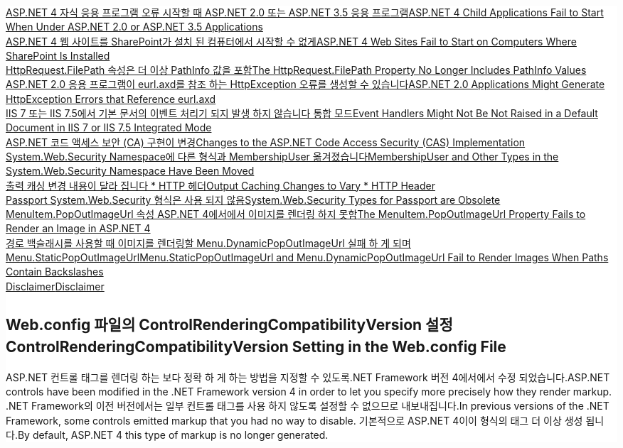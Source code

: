 [<span data-ttu-id="91bfa-116">ASP.NET 4 자식 응용 프로그램 오류 시작할 때 ASP.NET 2.0 또는 ASP.NET 3.5 응용 프로그램</span><span class="sxs-lookup"><span data-stu-id="91bfa-116">ASP.NET 4 Child Applications Fail to Start When Under ASP.NET 2.0 or ASP.NET 3.5 Applications</span></span>](#0.1__Toc256770150 "_Toc256770150")  
[<span data-ttu-id="91bfa-117">ASP.NET 4 웹 사이트를 SharePoint가 설치 된 컴퓨터에서 시작할 수 없게</span><span class="sxs-lookup"><span data-stu-id="91bfa-117">ASP.NET 4 Web Sites Fail to Start on Computers Where SharePoint Is Installed</span></span>](#0.1__Toc256770151 "_Toc256770151")  
[<span data-ttu-id="91bfa-118">HttpRequest.FilePath 속성은 더 이상 PathInfo 값을 포함</span><span class="sxs-lookup"><span data-stu-id="91bfa-118">The HttpRequest.FilePath Property No Longer Includes PathInfo Values</span></span>](#0.1__Toc256770152 "_Toc256770152")  
[<span data-ttu-id="91bfa-119">ASP.NET 2.0 응용 프로그램이 eurl.axd를 참조 하는 HttpException 오류를 생성할 수 있습니다</span><span class="sxs-lookup"><span data-stu-id="91bfa-119">ASP.NET 2.0 Applications Might Generate HttpException Errors that Reference eurl.axd</span></span>](#0.1__Toc256770153 "_Toc256770153")  
[<span data-ttu-id="91bfa-120">IIS 7 또는 IIS 7.5에서 기본 문서의 이벤트 처리기 되지 발생 하지 않습니다 통합 모드</span><span class="sxs-lookup"><span data-stu-id="91bfa-120">Event Handlers Might Not Be Not Raised in a Default Document in IIS 7 or IIS 7.5 Integrated Mode</span></span>](#0.1__Toc256770154 "_Toc256770154")  
[<span data-ttu-id="91bfa-121">ASP.NET 코드 액세스 보안 (CA) 구현이 변경</span><span class="sxs-lookup"><span data-stu-id="91bfa-121">Changes to the ASP.NET Code Access Security (CAS) Implementation</span></span>](#0.1__Toc256770155 "_Toc256770155")  
[<span data-ttu-id="91bfa-122">System.Web.Security Namespace에 다른 형식과 MembershipUser 옮겨졌습니다</span><span class="sxs-lookup"><span data-stu-id="91bfa-122">MembershipUser and Other Types in the System.Web.Security Namespace Have Been Moved</span></span>](#0.1__Toc256770156 "_Toc256770156")  
[<span data-ttu-id="91bfa-123">출력 캐싱 변경 내용이 달라 집니다 \* HTTP 헤더</span><span class="sxs-lookup"><span data-stu-id="91bfa-123">Output Caching Changes to Vary \* HTTP Header</span></span>](#0.1__Toc256770157 "_Toc256770157")  
[<span data-ttu-id="91bfa-124">Passport System.Web.Security 형식은 사용 되지 않음</span><span class="sxs-lookup"><span data-stu-id="91bfa-124">System.Web.Security Types for Passport are Obsolete</span></span>](#0.1__Toc256770158 "_Toc256770158")  
[<span data-ttu-id="91bfa-125">MenuItem.PopOutImageUrl 속성 ASP.NET 4에서에서 이미지를 렌더링 하지 못함</span><span class="sxs-lookup"><span data-stu-id="91bfa-125">The MenuItem.PopOutImageUrl Property Fails to Render an Image in ASP.NET 4</span></span>](#0.1__Toc256770159 "_Toc256770159")  
[<span data-ttu-id="91bfa-126">경로 백슬래시를 사용할 때 이미지를 렌더링할 Menu.DynamicPopOutImageUrl 실패 하 게 되며 Menu.StaticPopOutImageUrl</span><span class="sxs-lookup"><span data-stu-id="91bfa-126">Menu.StaticPopOutImageUrl and Menu.DynamicPopOutImageUrl Fail to Render Images When Paths Contain Backslashes</span></span>](#0.1__Toc256770160 "_Toc256770160")  
[<span data-ttu-id="91bfa-127">Disclaimer</span><span class="sxs-lookup"><span data-stu-id="91bfa-127">Disclaimer</span></span>](#0.1__Toc256770161 "_Toc256770161")

<a id="0.1__ControlRenderingCompatibilityVersio"></a><a id="0.1__Toc245724853"></a><a id="0.1__Toc255587630"></a><a id="0.1__Toc256770141"></a>

## <a name="controlrenderingcompatibilityversion-setting-in-the-webconfig-file"></a><span data-ttu-id="91bfa-128">Web.config 파일의 ControlRenderingCompatibilityVersion 설정</span><span class="sxs-lookup"><span data-stu-id="91bfa-128">ControlRenderingCompatibilityVersion Setting in the Web.config File</span></span>

<span data-ttu-id="91bfa-129">ASP.NET 컨트롤 태그를 렌더링 하는 보다 정확 하 게 하는 방법을 지정할 수 있도록.NET Framework 버전 4에서에서 수정 되었습니다.</span><span class="sxs-lookup"><span data-stu-id="91bfa-129">ASP.NET controls have been modified in the .NET Framework version 4 in order to let you specify more precisely how they render markup.</span></span> <span data-ttu-id="91bfa-130">.NET Framework의 이전 버전에서는 일부 컨트롤 태그를 사용 하지 않도록 설정할 수 없으므로 내보내집니다.</span><span class="sxs-lookup"><span data-stu-id="91bfa-130">In previous versions of the .NET Framework, some controls emitted markup that you had no way to disable.</span></span> <span data-ttu-id="91bfa-131">기본적으로 ASP.NET 4이이 형식의 태그 더 이상 생성 됩니다.</span><span class="sxs-lookup"><span data-stu-id="91bfa-131">By default, ASP.NET 4 this type of markup is no longer generated.</span></span>
